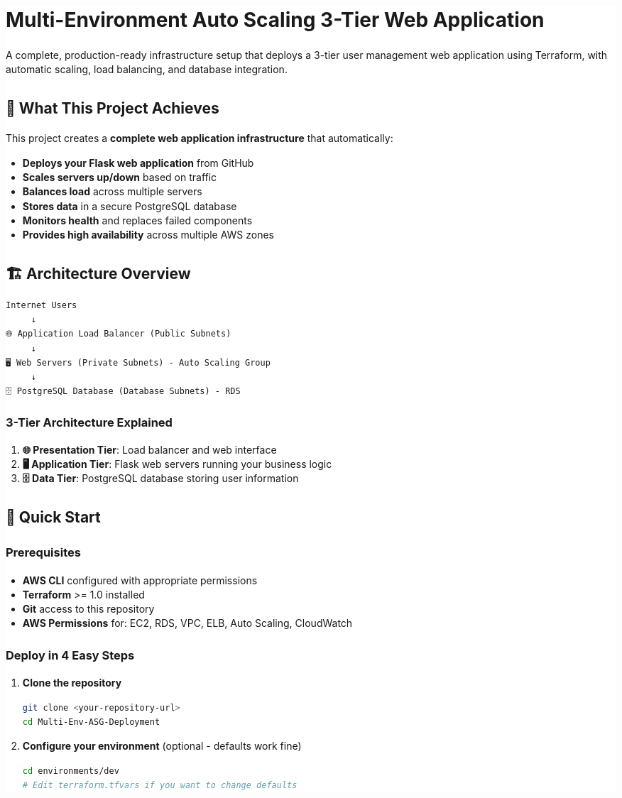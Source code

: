 # Multi-Environment Auto Scaling 3-Tier Web Application

A complete, production-ready infrastructure setup that deploys a 3-tier user management web application using Terraform, with automatic scaling, load balancing, and database integration.

## 🎯 What This Project Achieves

This project creates a **complete web application infrastructure** that automatically:
- **Deploys your Flask web application** from GitHub
- **Scales servers up/down** based on traffic
- **Balances load** across multiple servers
- **Stores data** in a secure PostgreSQL database
- **Monitors health** and replaces failed components
- **Provides high availability** across multiple AWS zones

## 🏗️ Architecture Overview

```
Internet Users
     ↓
🌐 Application Load Balancer (Public Subnets)
     ↓
🖥️ Web Servers (Private Subnets) - Auto Scaling Group
     ↓
🗄️ PostgreSQL Database (Database Subnets) - RDS
```

### **3-Tier Architecture Explained**

1. **🌐 Presentation Tier**: Load balancer and web interface
2. **🖥️ Application Tier**: Flask web servers running your business logic
3. **🗄️ Data Tier**: PostgreSQL database storing user information

## 🚀 Quick Start

### Prerequisites
- **AWS CLI** configured with appropriate permissions
- **Terraform** >= 1.0 installed  
- **Git** access to this repository
- **AWS Permissions** for: EC2, RDS, VPC, ELB, Auto Scaling, CloudWatch

### Deploy in 4 Easy Steps

1. **Clone the repository**
   ```bash
   git clone <your-repository-url>
   cd Multi-Env-ASG-Deployment
   ```

2. **Configure your environment** (optional - defaults work fine)
   ```bash
   cd environments/dev
   # Edit terraform.tfvars if you want to change defaults
   ```
